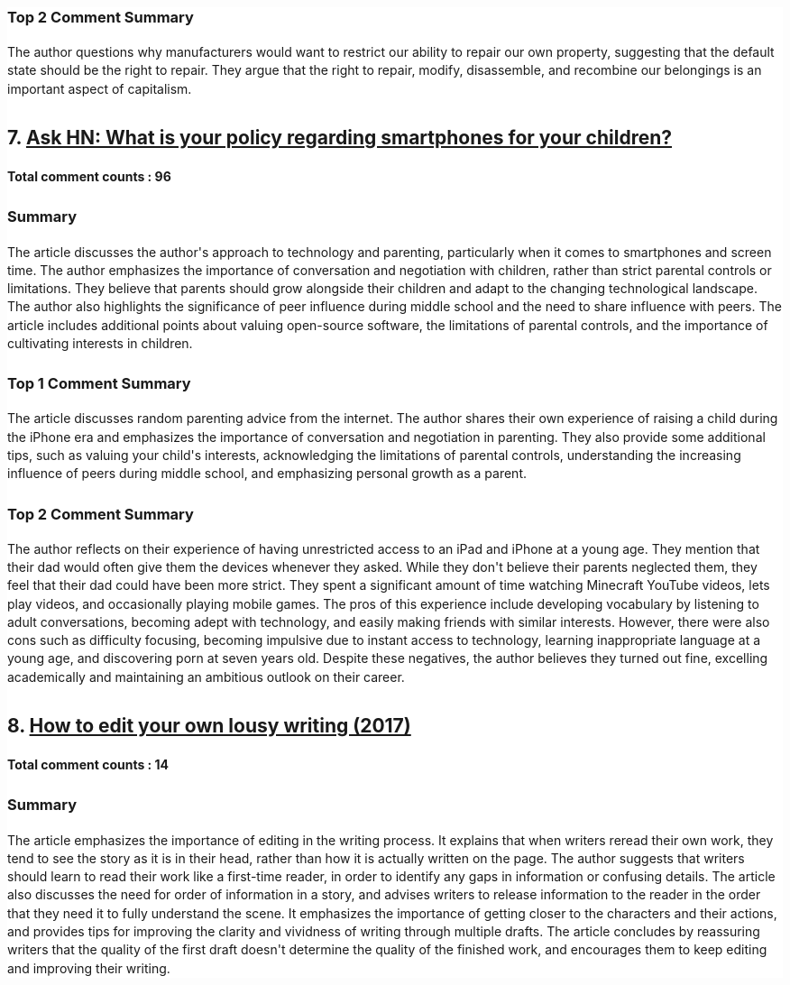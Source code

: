 ### Top 2 Comment Summary

 The author questions why manufacturers would want to restrict our ability to repair our own property, suggesting that the default state should be the right to repair. They argue that the right to repair, modify, disassemble, and recombine our belongings is an important aspect of capitalism.

## 7. [Ask HN: What is your policy regarding smartphones for your children?](https://news.ycombinator.com/item?id=37347657)

**Total comment counts : 96**

### Summary

 The article discusses the author's approach to technology and parenting, particularly when it comes to smartphones and screen time. The author emphasizes the importance of conversation and negotiation with children, rather than strict parental controls or limitations. They believe that parents should grow alongside their children and adapt to the changing technological landscape. The author also highlights the significance of peer influence during middle school and the need to share influence with peers. The article includes additional points about valuing open-source software, the limitations of parental controls, and the importance of cultivating interests in children.

### Top 1 Comment Summary

 The article discusses random parenting advice from the internet. The author shares their own experience of raising a child during the iPhone era and emphasizes the importance of conversation and negotiation in parenting. They also provide some additional tips, such as valuing your child's interests, acknowledging the limitations of parental controls, understanding the increasing influence of peers during middle school, and emphasizing personal growth as a parent.

### Top 2 Comment Summary

 The author reflects on their experience of having unrestricted access to an iPad and iPhone at a young age. They mention that their dad would often give them the devices whenever they asked. While they don't believe their parents neglected them, they feel that their dad could have been more strict. They spent a significant amount of time watching Minecraft YouTube videos, lets play videos, and occasionally playing mobile games. The pros of this experience include developing vocabulary by listening to adult conversations, becoming adept with technology, and easily making friends with similar interests. However, there were also cons such as difficulty focusing, becoming impulsive due to instant access to technology, learning inappropriate language at a young age, and discovering porn at seven years old. Despite these negatives, the author believes they turned out fine, excelling academically and maintaining an ambitious outlook on their career.

## 8. [How to edit your own lousy writing (2017)](https://news.ycombinator.com/item?id=37358400)

**Total comment counts : 14**

### Summary

 The article emphasizes the importance of editing in the writing process. It explains that when writers reread their own work, they tend to see the story as it is in their head, rather than how it is actually written on the page. The author suggests that writers should learn to read their work like a first-time reader, in order to identify any gaps in information or confusing details. The article also discusses the need for order of information in a story, and advises writers to release information to the reader in the order that they need it to fully understand the scene. It emphasizes the importance of getting closer to the characters and their actions, and provides tips for improving the clarity and vividness of writing through multiple drafts. The article concludes by reassuring writers that the quality of the first draft doesn't determine the quality of the finished work, and encourages them to keep editing and improving their writing.
